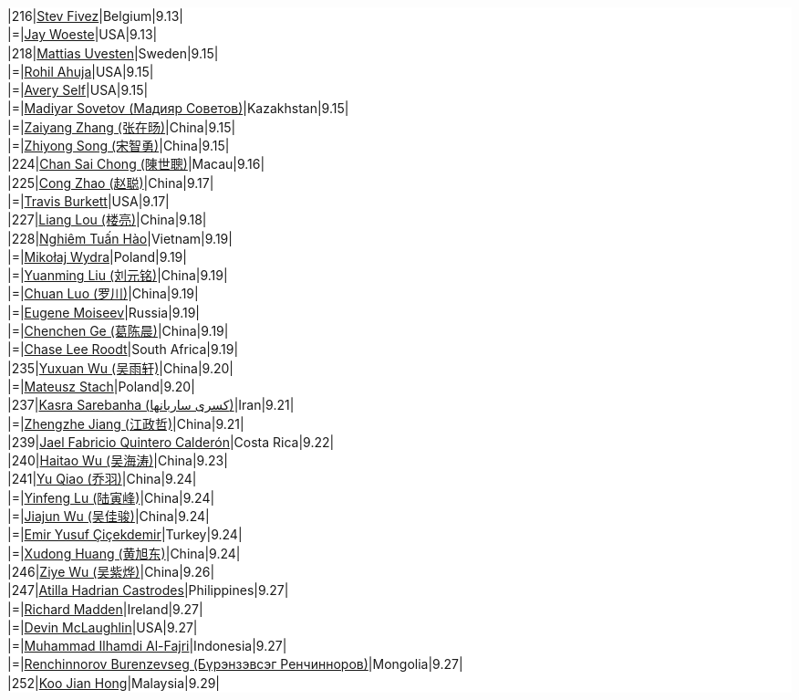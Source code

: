 |216|[Stev Fivez](https://www.worldcubeassociation.org/persons/2016FIVE01)|Belgium|9.13|  
|=|[Jay Woeste](https://www.worldcubeassociation.org/persons/2019WOES01)|USA|9.13|  
|218|[Mattias Uvesten](https://www.worldcubeassociation.org/persons/2013UVES01)|Sweden|9.15|  
|=|[Rohil Ahuja](https://www.worldcubeassociation.org/persons/2015AHUJ02)|USA|9.15|  
|=|[Avery Self](https://www.worldcubeassociation.org/persons/2017SELF01)|USA|9.15|  
|=|[Madiyar Sovetov (Мадияр Советов)](https://www.worldcubeassociation.org/persons/2017SOVE01)|Kazakhstan|9.15|  
|=|[Zaiyang Zhang (张在旸)](https://www.worldcubeassociation.org/persons/2017ZHAZ09)|China|9.15|  
|=|[Zhiyong Song (宋智勇)](https://www.worldcubeassociation.org/persons/2018SONG48)|China|9.15|  
|224|[Chan Sai Chong (陳世聰)](https://www.worldcubeassociation.org/persons/2018CHON01)|Macau|9.16|  
|225|[Cong Zhao (赵聪)](https://www.worldcubeassociation.org/persons/2016ZHAO16)|China|9.17|  
|=|[Travis Burkett](https://www.worldcubeassociation.org/persons/2018BURK01)|USA|9.17|  
|227|[Liang Lou (楼亮)](https://www.worldcubeassociation.org/persons/2017LOUL01)|China|9.18|  
|228|[Nghiêm Tuấn Hào](https://www.worldcubeassociation.org/persons/2012HAON01)|Vietnam|9.19|  
|=|[Mikołaj Wydra](https://www.worldcubeassociation.org/persons/2016WYDR01)|Poland|9.19|  
|=|[Yuanming Liu (刘元铭)](https://www.worldcubeassociation.org/persons/2017LIUY16)|China|9.19|  
|=|[Chuan Luo (罗川)](https://www.worldcubeassociation.org/persons/2017LUOC01)|China|9.19|  
|=|[Eugene Moiseev](https://www.worldcubeassociation.org/persons/2017MOIS03)|Russia|9.19|  
|=|[Chenchen Ge (葛陈晨)](https://www.worldcubeassociation.org/persons/2019GECH01)|China|9.19|  
|=|[Chase Lee Roodt](https://www.worldcubeassociation.org/persons/2020ROOD02)|South Africa|9.19|  
|235|[Yuxuan Wu (吴雨轩)](https://www.worldcubeassociation.org/persons/2017WUYU10)|China|9.20|  
|=|[Mateusz Stach](https://www.worldcubeassociation.org/persons/2019STAC03)|Poland|9.20|  
|237|[Kasra Sarebanha (کسری ساربانها)](https://www.worldcubeassociation.org/persons/2015SARE01)|Iran|9.21|  
|=|[Zhengzhe Jiang (江政哲)](https://www.worldcubeassociation.org/persons/2019JIAN44)|China|9.21|  
|239|[Jael Fabricio Quintero Calderón](https://www.worldcubeassociation.org/persons/2019CALD03)|Costa Rica|9.22|  
|240|[Haitao Wu (吴海涛)](https://www.worldcubeassociation.org/persons/2017WUHA07)|China|9.23|  
|241|[Yu Qiao (乔羽)](https://www.worldcubeassociation.org/persons/2016QIAO06)|China|9.24|  
|=|[Yinfeng Lu (陆寅峰)](https://www.worldcubeassociation.org/persons/2017LUYI07)|China|9.24|  
|=|[Jiajun Wu (吴佳骏)](https://www.worldcubeassociation.org/persons/2017WUJI08)|China|9.24|  
|=|[Emir Yusuf Çiçekdemir](https://www.worldcubeassociation.org/persons/2018CICE01)|Turkey|9.24|  
|=|[Xudong Huang (黄旭东)](https://www.worldcubeassociation.org/persons/2019HUAN24)|China|9.24|  
|246|[Ziye Wu (吴紫烨)](https://www.worldcubeassociation.org/persons/2019WUZI02)|China|9.26|  
|247|[Atilla Hadrian Castrodes](https://www.worldcubeassociation.org/persons/2016CAST41)|Philippines|9.27|  
|=|[Richard Madden](https://www.worldcubeassociation.org/persons/2017MADD04)|Ireland|9.27|  
|=|[Devin McLaughlin](https://www.worldcubeassociation.org/persons/2017MCLA01)|USA|9.27|  
|=|[Muhammad Ilhamdi Al-Fajri](https://www.worldcubeassociation.org/persons/2018ALFA01)|Indonesia|9.27|  
|=|[Renchinnorov Burenzevseg (Бүрэнзэвсэг Ренчинноров)](https://www.worldcubeassociation.org/persons/2018BURE01)|Mongolia|9.27|  
|252|[Koo Jian Hong](https://www.worldcubeassociation.org/persons/2010HONG05)|Malaysia|9.29|  